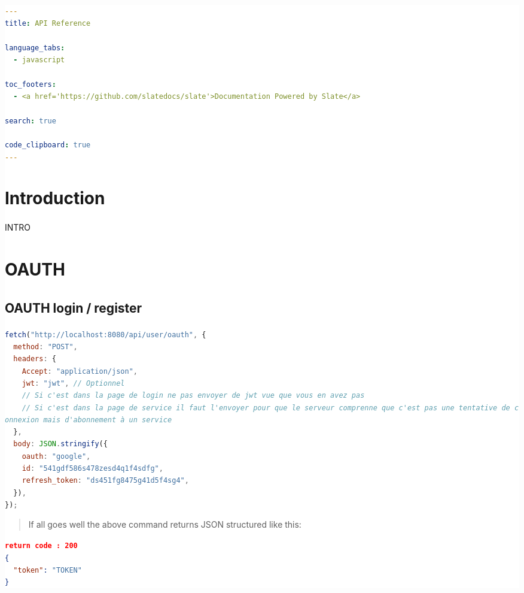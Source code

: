 ```yaml
---
title: API Reference

language_tabs:
  - javascript

toc_footers:
  - <a href='https://github.com/slatedocs/slate'>Documentation Powered by Slate</a>

search: true

code_clipboard: true
---
```


# Introduction

INTRO

# OAUTH

## OAUTH login / register

```javascript
fetch("http://localhost:8080/api/user/oauth", {
  method: "POST",
  headers: {
    Accept: "application/json",
    jwt: "jwt", // Optionnel
    // Si c'est dans la page de login ne pas envoyer de jwt vue que vous en avez pas
    // Si c'est dans la page de service il faut l'envoyer pour que le serveur comprenne que c'est pas une tentative de connexion mais d'abonnement à un service
  },
  body: JSON.stringify({
    oauth: "google",
    id: "541gdf586s478zesd4q1f4sdfg",
    refresh_token: "ds451fg8475g41d5f4sg4",
  }),
});
```

> If all goes well the above command returns JSON structured like this:

```json
return code : 200
{
  "token": "TOKEN"
}
```
